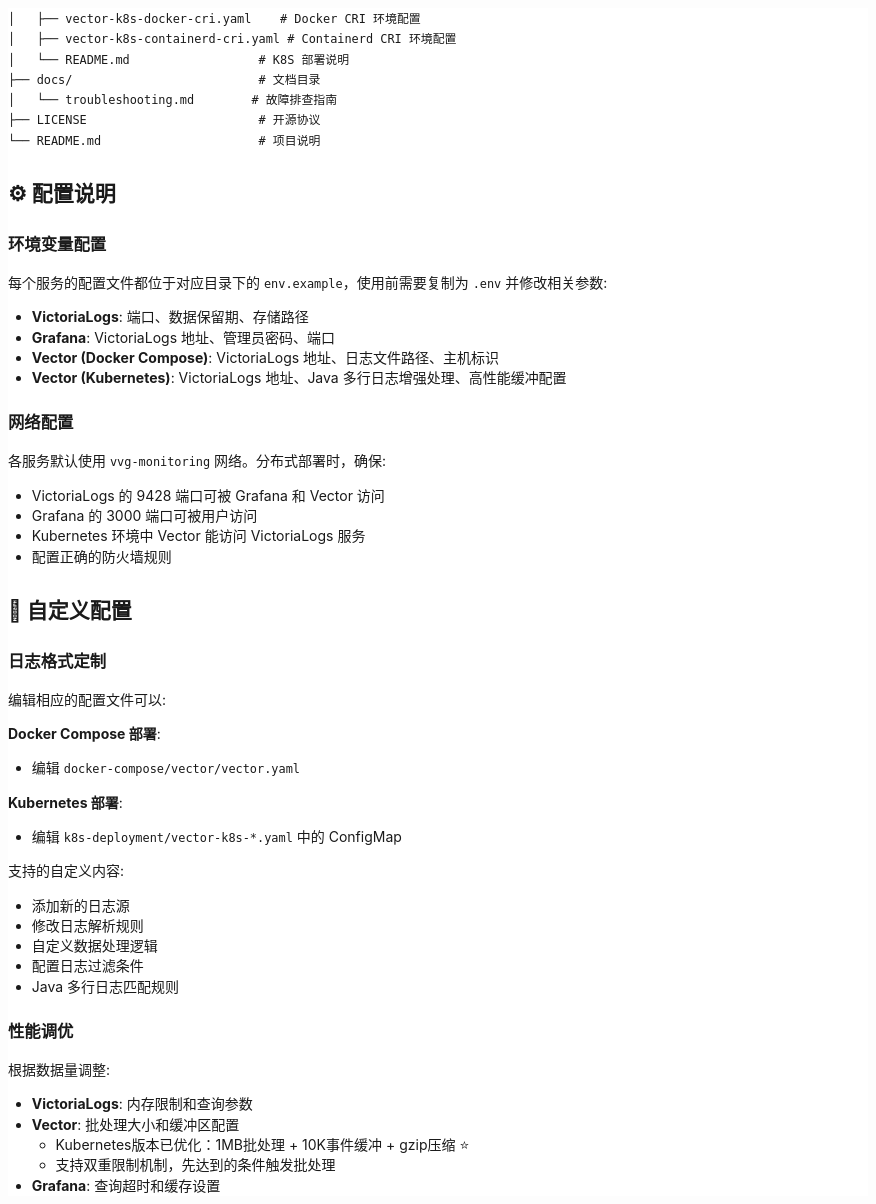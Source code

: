 ```
│   ├── vector-k8s-docker-cri.yaml    # Docker CRI 环境配置
│   ├── vector-k8s-containerd-cri.yaml # Containerd CRI 环境配置
│   └── README.md                  # K8S 部署说明
├── docs/                          # 文档目录
│   └── troubleshooting.md        # 故障排查指南
├── LICENSE                        # 开源协议
└── README.md                      # 项目说明
```

## ⚙️ 配置说明

### 环境变量配置

每个服务的配置文件都位于对应目录下的 `env.example`，使用前需要复制为 `.env` 并修改相关参数:

- **VictoriaLogs**: 端口、数据保留期、存储路径
- **Grafana**: VictoriaLogs 地址、管理员密码、端口  
- **Vector (Docker Compose)**: VictoriaLogs 地址、日志文件路径、主机标识
- **Vector (Kubernetes)**: VictoriaLogs 地址、Java 多行日志增强处理、高性能缓冲配置

### 网络配置

各服务默认使用 `vvg-monitoring` 网络。分布式部署时，确保:
- VictoriaLogs 的 9428 端口可被 Grafana 和 Vector 访问
- Grafana 的 3000 端口可被用户访问
- Kubernetes 环境中 Vector 能访问 VictoriaLogs 服务
- 配置正确的防火墙规则

## 🔧 自定义配置

### 日志格式定制

编辑相应的配置文件可以:

**Docker Compose 部署**:
- 编辑 `docker-compose/vector/vector.yaml`

**Kubernetes 部署**:
- 编辑 `k8s-deployment/vector-k8s-*.yaml` 中的 ConfigMap

支持的自定义内容:
- 添加新的日志源
- 修改日志解析规则  
- 自定义数据处理逻辑
- 配置日志过滤条件
- Java 多行日志匹配规则

### 性能调优

根据数据量调整:
- **VictoriaLogs**: 内存限制和查询参数
- **Vector**: 批处理大小和缓冲区配置
  - Kubernetes版本已优化：1MB批处理 + 10K事件缓冲 + gzip压缩 ⭐
  - 支持双重限制机制，先达到的条件触发批处理
- **Grafana**: 查询超时和缓存设置

